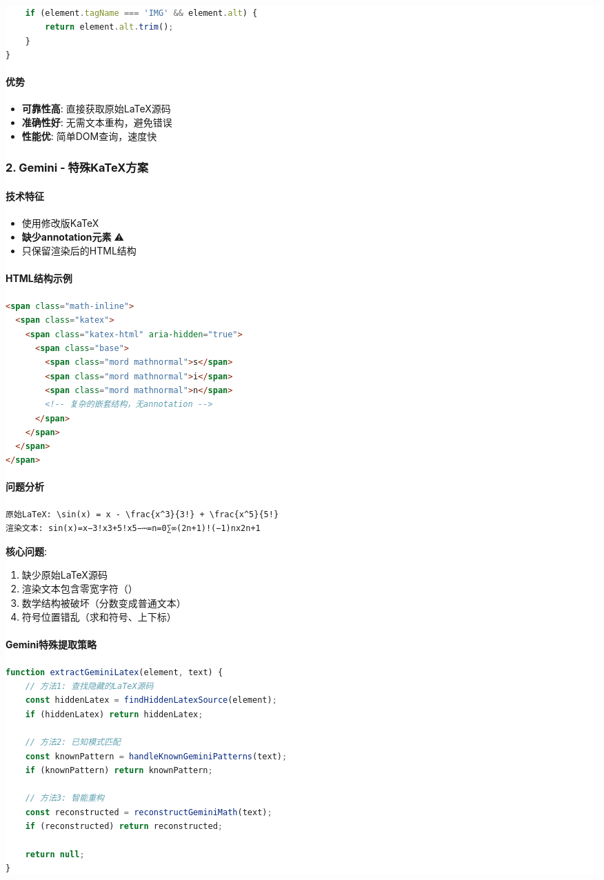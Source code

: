 ```javascript
    if (element.tagName === 'IMG' && element.alt) {
        return element.alt.trim();
    }
}
```

#### 优势
- **可靠性高**: 直接获取原始LaTeX源码
- **准确性好**: 无需文本重构，避免错误
- **性能优**: 简单DOM查询，速度快

### 2. Gemini - 特殊KaTeX方案

#### 技术特征
- 使用修改版KaTeX
- **缺少annotation元素** ⚠️
- 只保留渲染后的HTML结构

#### HTML结构示例
```html
<span class="math-inline">
  <span class="katex">
    <span class="katex-html" aria-hidden="true">
      <span class="base">
        <span class="mord mathnormal">s</span>
        <span class="mord mathnormal">i</span>
        <span class="mord mathnormal">n</span>
        <!-- 复杂的嵌套结构，无annotation -->
      </span>
    </span>
  </span>
</span>
```

#### 问题分析
```
原始LaTeX: \sin(x) = x - \frac{x^3}{3!} + \frac{x^5}{5!}
渲染文本: sin(x)=x−3!x3​+5!x5​−⋯=n=0∑∞​(2n+1)!(−1)n​x2n+1
```

**核心问题**:
1. 缺少原始LaTeX源码
2. 渲染文本包含零宽字符（`​`）
3. 数学结构被破坏（分数变成普通文本）
4. 符号位置错乱（求和符号、上下标）

#### Gemini特殊提取策略
```javascript
function extractGeminiLatex(element, text) {
    // 方法1: 查找隐藏的LaTeX源码
    const hiddenLatex = findHiddenLatexSource(element);
    if (hiddenLatex) return hiddenLatex;
    
    // 方法2: 已知模式匹配
    const knownPattern = handleKnownGeminiPatterns(text);
    if (knownPattern) return knownPattern;
    
    // 方法3: 智能重构
    const reconstructed = reconstructGeminiMath(text);
    if (reconstructed) return reconstructed;
    
    return null;
}

```